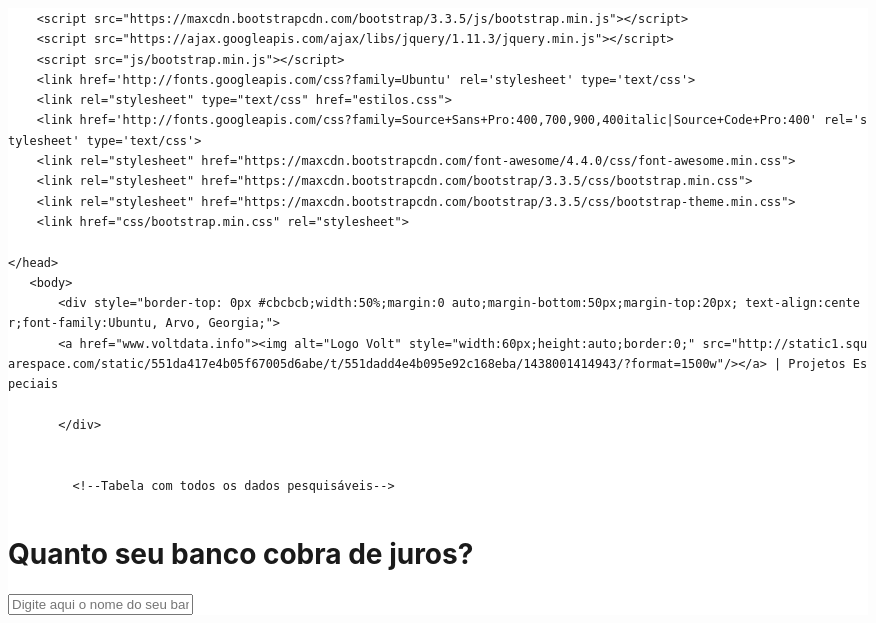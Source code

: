         <script src="https://maxcdn.bootstrapcdn.com/bootstrap/3.3.5/js/bootstrap.min.js"></script>
        <script src="https://ajax.googleapis.com/ajax/libs/jquery/1.11.3/jquery.min.js"></script>
        <script src="js/bootstrap.min.js"></script>
        <link href='http://fonts.googleapis.com/css?family=Ubuntu' rel='stylesheet' type='text/css'>
        <link rel="stylesheet" type="text/css" href="estilos.css">
        <link href='http://fonts.googleapis.com/css?family=Source+Sans+Pro:400,700,900,400italic|Source+Code+Pro:400' rel='stylesheet' type='text/css'>
        <link rel="stylesheet" href="https://maxcdn.bootstrapcdn.com/font-awesome/4.4.0/css/font-awesome.min.css">
        <link rel="stylesheet" href="https://maxcdn.bootstrapcdn.com/bootstrap/3.3.5/css/bootstrap.min.css">
        <link rel="stylesheet" href="https://maxcdn.bootstrapcdn.com/bootstrap/3.3.5/css/bootstrap-theme.min.css">
        <link href="css/bootstrap.min.css" rel="stylesheet">
        
    </head>
	   <body>
           <div style="border-top: 0px #cbcbcb;width:50%;margin:0 auto;margin-bottom:50px;margin-top:20px; text-align:center;font-family:Ubuntu, Arvo, Georgia;">
           <a href="www.voltdata.info"><img alt="Logo Volt" style="width:60px;height:auto;border:0;" src="http://static1.squarespace.com/static/551da417e4b05f67005d6abe/t/551dadd4e4b095e92c168eba/1438001414943/?format=1500w"/></a> | Projetos Especiais 
                
           </div>
           
           
             <!--Tabela com todos os dados pesquisáveis-->
              
  <div class="container" style="">
    <h1>Quanto seu banco cobra de juros?</h1>
    <p>
    <input id="fullTableFilter" type="text" placeholder="Digite aqui o nome do seu banco cobra - Ex: Bradesco, Itaú (utilize acentos)"/>
    <div id="fullTable"></div> 

</div>

<script id="fullTable_template" type="text/html">
  <table>
    <th class="tHeader"></th><th class="tHeader">Cartão Rotativo <br>- ao mês (%)</th><th class="tHeader">Cartão Rotativo <br>- ao ano (%)</th> <th class="tHeader">Cheque Especial <br> - ao mês (%)</th><th class="tHeader">Cheque Especial <br> - ao ano (%)</th>
      {{#rows}}
        <tr style="text-align:center; border-right: 1px"><td>{{banco}}</td><td>{{cart1}}</td><td>{{cart2}}</td><td>{{chq1}}</td><td>{{chq2}}</td></tr>
      {{/rows}}
  </table>
</script>

<script type="text/javascript">
  document.addEventListener('DOMContentLoaded', function() {
    var URL = "https://docs.google.com/spreadsheets/d/1C0uC3hy4DsY56wHaUhlTdW0hy4rTm-1ZKcAj80iG-S4/pubhtml"
    Tabletop.init( { key: URL, callback: showInfo, simpleSheet: true } )
  })
